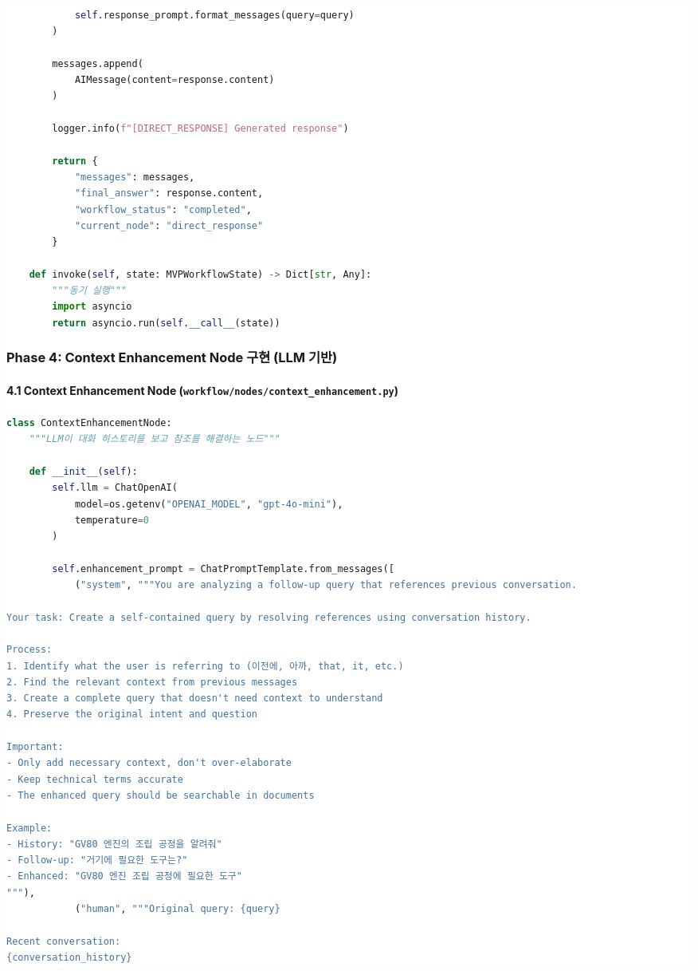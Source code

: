 ```python
            self.response_prompt.format_messages(query=query)
        )
        
        messages.append(
            AIMessage(content=response.content)
        )
        
        logger.info(f"[DIRECT_RESPONSE] Generated response")
        
        return {
            "messages": messages,
            "final_answer": response.content,
            "workflow_status": "completed",
            "current_node": "direct_response"
        }
    
    def invoke(self, state: MVPWorkflowState) -> Dict[str, Any]:
        """동기 실행"""
        import asyncio
        return asyncio.run(self.__call__(state))
```

### Phase 4: Context Enhancement Node 구현 (LLM 기반)

#### 4.1 Context Enhancement Node (`workflow/nodes/context_enhancement.py`)

```python
class ContextEnhancementNode:
    """LLM이 대화 히스토리를 보고 참조를 해결하는 노드"""
    
    def __init__(self):
        self.llm = ChatOpenAI(
            model=os.getenv("OPENAI_MODEL", "gpt-4o-mini"),
            temperature=0
        )
        
        self.enhancement_prompt = ChatPromptTemplate.from_messages([
            ("system", """You are analyzing a follow-up query that references previous conversation.

Your task: Create a self-contained query by resolving references using conversation history.

Process:
1. Identify what the user is referring to (이전에, 아까, that, it, etc.)
2. Find the relevant context from previous messages
3. Create a complete query that doesn't need context to understand
4. Preserve the original intent and question

Important:
- Only add necessary context, don't over-elaborate
- Keep technical terms accurate
- The enhanced query should be searchable in documents

Example:
- History: "GV80 엔진의 조립 공정을 알려줘"
- Follow-up: "거기에 필요한 도구는?"
- Enhanced: "GV80 엔진 조립 공정에 필요한 도구"
"""),
            ("human", """Original query: {query}

Recent conversation:
{conversation_history}
```